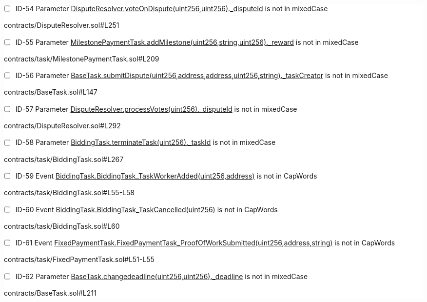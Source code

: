 
 - [ ] ID-54
Parameter [DisputeResolver.voteOnDispute(uint256,uint256)._disputeId](contracts/DisputeResolver.sol#L251) is not in mixedCase

contracts/DisputeResolver.sol#L251


 - [ ] ID-55
Parameter [MilestonePaymentTask.addMilestone(uint256,string,uint256)._reward](contracts/task/MilestonePaymentTask.sol#L209) is not in mixedCase

contracts/task/MilestonePaymentTask.sol#L209


 - [ ] ID-56
Parameter [BaseTask.submitDispute(uint256,address,address,uint256,string)._taskCreator](contracts/BaseTask.sol#L147) is not in mixedCase

contracts/BaseTask.sol#L147


 - [ ] ID-57
Parameter [DisputeResolver.processVotes(uint256)._disputeId](contracts/DisputeResolver.sol#L292) is not in mixedCase

contracts/DisputeResolver.sol#L292


 - [ ] ID-58
Parameter [BiddingTask.terminateTask(uint256)._taskId](contracts/task/BiddingTask.sol#L267) is not in mixedCase

contracts/task/BiddingTask.sol#L267


 - [ ] ID-59
Event [BiddingTask.BiddingTask_TaskWorkerAdded(uint256,address)](contracts/task/BiddingTask.sol#L55-L58) is not in CapWords

contracts/task/BiddingTask.sol#L55-L58


 - [ ] ID-60
Event [BiddingTask.BiddingTask_TaskCancelled(uint256)](contracts/task/BiddingTask.sol#L60) is not in CapWords

contracts/task/BiddingTask.sol#L60


 - [ ] ID-61
Event [FixedPaymentTask.FixedPaymentTask_ProofOfWorkSubmitted(uint256,address,string)](contracts/task/FixedPaymentTask.sol#L51-L55) is not in CapWords

contracts/task/FixedPaymentTask.sol#L51-L55


 - [ ] ID-62
Parameter [BaseTask.changedeadline(uint256,uint256)._deadline](contracts/BaseTask.sol#L211) is not in mixedCase

contracts/BaseTask.sol#L211
